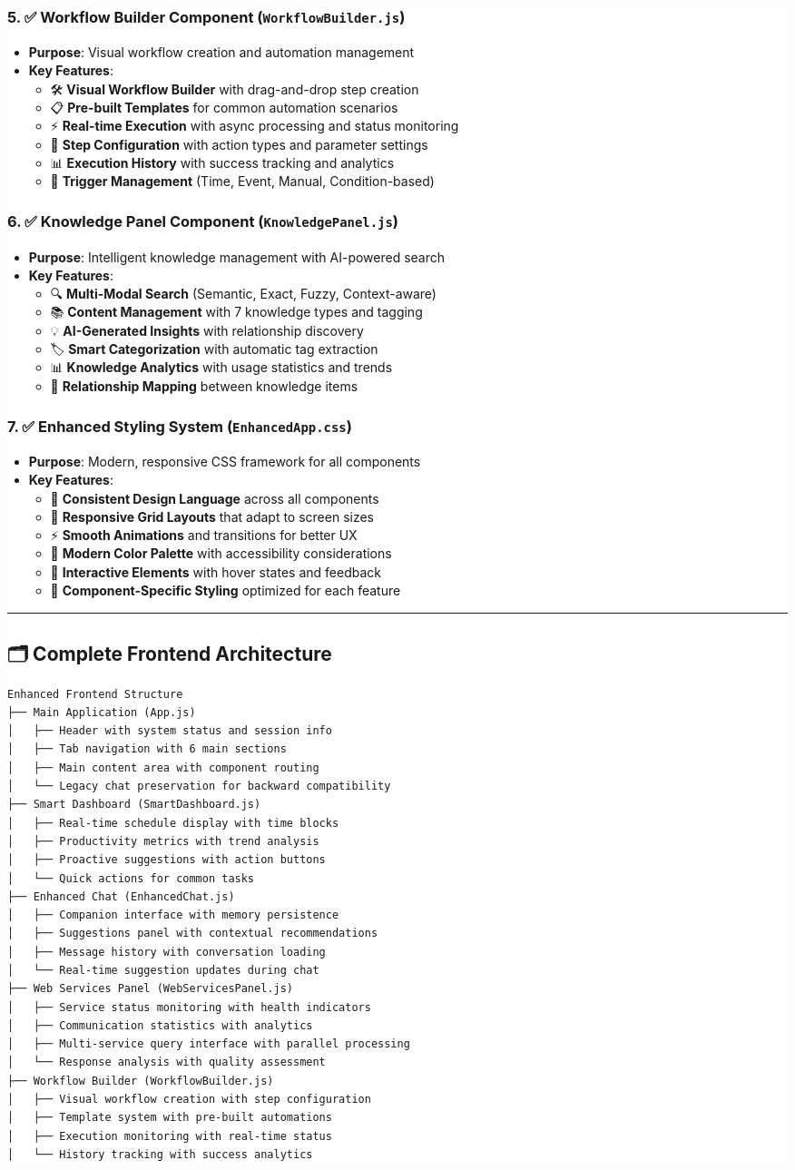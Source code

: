 ### 5. ✅ **Workflow Builder Component** (`WorkflowBuilder.js`)
- **Purpose**: Visual workflow creation and automation management
- **Key Features**:
  - 🛠️ **Visual Workflow Builder** with drag-and-drop step creation
  - 📋 **Pre-built Templates** for common automation scenarios
  - ⚡ **Real-time Execution** with async processing and status monitoring
  - 🔧 **Step Configuration** with action types and parameter settings
  - 📊 **Execution History** with success tracking and analytics
  - 🎯 **Trigger Management** (Time, Event, Manual, Condition-based)

### 6. ✅ **Knowledge Panel Component** (`KnowledgePanel.js`)
- **Purpose**: Intelligent knowledge management with AI-powered search
- **Key Features**:
  - 🔍 **Multi-Modal Search** (Semantic, Exact, Fuzzy, Context-aware)
  - 📚 **Content Management** with 7 knowledge types and tagging
  - 💡 **AI-Generated Insights** with relationship discovery
  - 🏷️ **Smart Categorization** with automatic tag extraction
  - 📊 **Knowledge Analytics** with usage statistics and trends
  - 🔗 **Relationship Mapping** between knowledge items

### 7. ✅ **Enhanced Styling System** (`EnhancedApp.css`)
- **Purpose**: Modern, responsive CSS framework for all components
- **Key Features**:
  - 🎨 **Consistent Design Language** across all components
  - 📱 **Responsive Grid Layouts** that adapt to screen sizes
  - ⚡ **Smooth Animations** and transitions for better UX
  - 🌟 **Modern Color Palette** with accessibility considerations
  - 💫 **Interactive Elements** with hover states and feedback
  - 🎯 **Component-Specific Styling** optimized for each feature

---

## 🗂️ Complete Frontend Architecture

```
Enhanced Frontend Structure
├── Main Application (App.js)
│   ├── Header with system status and session info
│   ├── Tab navigation with 6 main sections
│   ├── Main content area with component routing
│   └── Legacy chat preservation for backward compatibility
├── Smart Dashboard (SmartDashboard.js)
│   ├── Real-time schedule display with time blocks
│   ├── Productivity metrics with trend analysis
│   ├── Proactive suggestions with action buttons
│   └── Quick actions for common tasks
├── Enhanced Chat (EnhancedChat.js)
│   ├── Companion interface with memory persistence
│   ├── Suggestions panel with contextual recommendations
│   ├── Message history with conversation loading
│   └── Real-time suggestion updates during chat
├── Web Services Panel (WebServicesPanel.js)
│   ├── Service status monitoring with health indicators
│   ├── Communication statistics with analytics
│   ├── Multi-service query interface with parallel processing
│   └── Response analysis with quality assessment
├── Workflow Builder (WorkflowBuilder.js)
│   ├── Visual workflow creation with step configuration
│   ├── Template system with pre-built automations
│   ├── Execution monitoring with real-time status
│   └── History tracking with success analytics
```